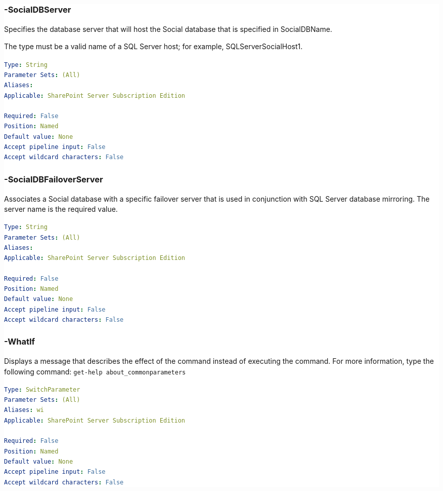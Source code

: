 ### -SocialDBServer
Specifies the database server that will host the Social database that is specified in SocialDBName.

The type must be a valid name of a SQL Server host; for example, SQLServerSocialHost1.

```yaml
Type: String
Parameter Sets: (All)
Aliases: 
Applicable: SharePoint Server Subscription Edition

Required: False
Position: Named
Default value: None
Accept pipeline input: False
Accept wildcard characters: False
```

### -SocialDBFailoverServer
Associates a Social database with a specific failover server that is used in conjunction with SQL Server database mirroring.
The server name is the required value.

```yaml
Type: String
Parameter Sets: (All)
Aliases: 
Applicable: SharePoint Server Subscription Edition

Required: False
Position: Named
Default value: None
Accept pipeline input: False
Accept wildcard characters: False
```

### -WhatIf
Displays a message that describes the effect of the command instead of executing the command.
For more information, type the following command: `get-help about_commonparameters`

```yaml
Type: SwitchParameter
Parameter Sets: (All)
Aliases: wi
Applicable: SharePoint Server Subscription Edition

Required: False
Position: Named
Default value: None
Accept pipeline input: False
Accept wildcard characters: False
```
